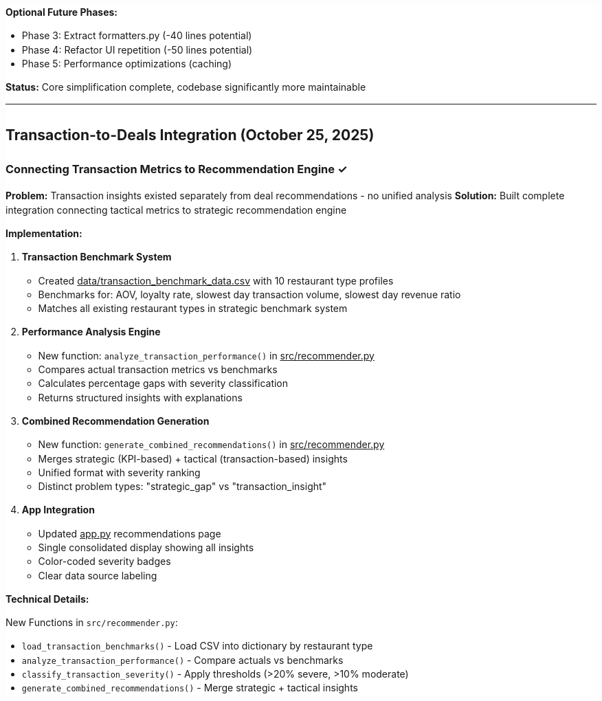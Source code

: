 **Optional Future Phases:**
- Phase 3: Extract formatters.py (-40 lines potential)
- Phase 4: Refactor UI repetition (-50 lines potential)
- Phase 5: Performance optimizations (caching)

**Status:** Core simplification complete, codebase significantly more maintainable

---

## Transaction-to-Deals Integration (October 25, 2025)

### Connecting Transaction Metrics to Recommendation Engine ✓

**Problem:** Transaction insights existed separately from deal recommendations - no unified analysis
**Solution:** Built complete integration connecting tactical metrics to strategic recommendation engine

**Implementation:**

1. **Transaction Benchmark System**
   - Created [data/transaction_benchmark_data.csv](data/transaction_benchmark_data.csv) with 10 restaurant type profiles
   - Benchmarks for: AOV, loyalty rate, slowest day transaction volume, slowest day revenue ratio
   - Matches all existing restaurant types in strategic benchmark system

2. **Performance Analysis Engine**
   - New function: `analyze_transaction_performance()` in [src/recommender.py](src/recommender.py:15-109)
   - Compares actual transaction metrics vs benchmarks
   - Calculates percentage gaps with severity classification
   - Returns structured insights with explanations

3. **Combined Recommendation Generation**
   - New function: `generate_combined_recommendations()` in [src/recommender.py](src/recommender.py:111-245)
   - Merges strategic (KPI-based) + tactical (transaction-based) insights
   - Unified format with severity ranking
   - Distinct problem types: "strategic_gap" vs "transaction_insight"

4. **App Integration**
   - Updated [app.py](app.py:379-423) recommendations page
   - Single consolidated display showing all insights
   - Color-coded severity badges
   - Clear data source labeling

**Technical Details:**

New Functions in `src/recommender.py`:
- `load_transaction_benchmarks()` - Load CSV into dictionary by restaurant type
- `analyze_transaction_performance()` - Compare actuals vs benchmarks
- `classify_transaction_severity()` - Apply thresholds (>20% severe, >10% moderate)
- `generate_combined_recommendations()` - Merge strategic + tactical insights
